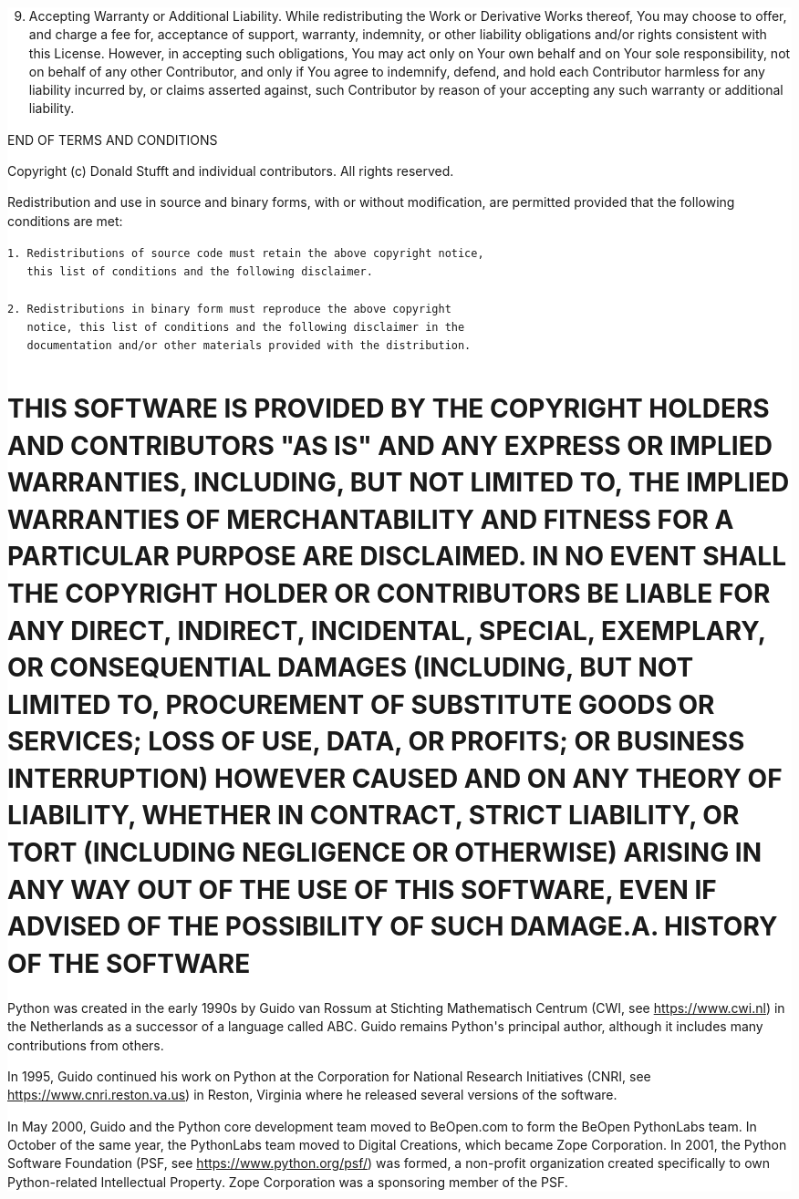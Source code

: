    9. Accepting Warranty or Additional Liability. While redistributing
      the Work or Derivative Works thereof, You may choose to offer,
      and charge a fee for, acceptance of support, warranty, indemnity,
      or other liability obligations and/or rights consistent with this
      License. However, in accepting such obligations, You may act only
      on Your own behalf and on Your sole responsibility, not on behalf
      of any other Contributor, and only if You agree to indemnify,
      defend, and hold each Contributor harmless for any liability
      incurred by, or claims asserted against, such Contributor by reason
      of your accepting any such warranty or additional liability.

   END OF TERMS AND CONDITIONS


Copyright (c) Donald Stufft and individual contributors.
All rights reserved.

Redistribution and use in source and binary forms, with or without
modification, are permitted provided that the following conditions are met:

    1. Redistributions of source code must retain the above copyright notice,
       this list of conditions and the following disclaimer.

    2. Redistributions in binary form must reproduce the above copyright
       notice, this list of conditions and the following disclaimer in the
       documentation and/or other materials provided with the distribution.

THIS SOFTWARE IS PROVIDED BY THE COPYRIGHT HOLDERS AND CONTRIBUTORS "AS IS" AND
ANY EXPRESS OR IMPLIED WARRANTIES, INCLUDING, BUT NOT LIMITED TO, THE IMPLIED
WARRANTIES OF MERCHANTABILITY AND FITNESS FOR A PARTICULAR PURPOSE ARE
DISCLAIMED. IN NO EVENT SHALL THE COPYRIGHT HOLDER OR CONTRIBUTORS BE LIABLE
FOR ANY DIRECT, INDIRECT, INCIDENTAL, SPECIAL, EXEMPLARY, OR CONSEQUENTIAL
DAMAGES (INCLUDING, BUT NOT LIMITED TO, PROCUREMENT OF SUBSTITUTE GOODS OR
SERVICES; LOSS OF USE, DATA, OR PROFITS; OR BUSINESS INTERRUPTION) HOWEVER
CAUSED AND ON ANY THEORY OF LIABILITY, WHETHER IN CONTRACT, STRICT LIABILITY,
OR TORT (INCLUDING NEGLIGENCE OR OTHERWISE) ARISING IN ANY WAY OUT OF THE USE
OF THIS SOFTWARE, EVEN IF ADVISED OF THE POSSIBILITY OF SUCH DAMAGE.A. HISTORY OF THE SOFTWARE
==========================

Python was created in the early 1990s by Guido van Rossum at Stichting
Mathematisch Centrum (CWI, see https://www.cwi.nl) in the Netherlands
as a successor of a language called ABC.  Guido remains Python's
principal author, although it includes many contributions from others.

In 1995, Guido continued his work on Python at the Corporation for
National Research Initiatives (CNRI, see https://www.cnri.reston.va.us)
in Reston, Virginia where he released several versions of the
software.

In May 2000, Guido and the Python core development team moved to
BeOpen.com to form the BeOpen PythonLabs team.  In October of the same
year, the PythonLabs team moved to Digital Creations, which became
Zope Corporation.  In 2001, the Python Software Foundation (PSF, see
https://www.python.org/psf/) was formed, a non-profit organization
created specifically to own Python-related Intellectual Property.
Zope Corporation was a sponsoring member of the PSF.
